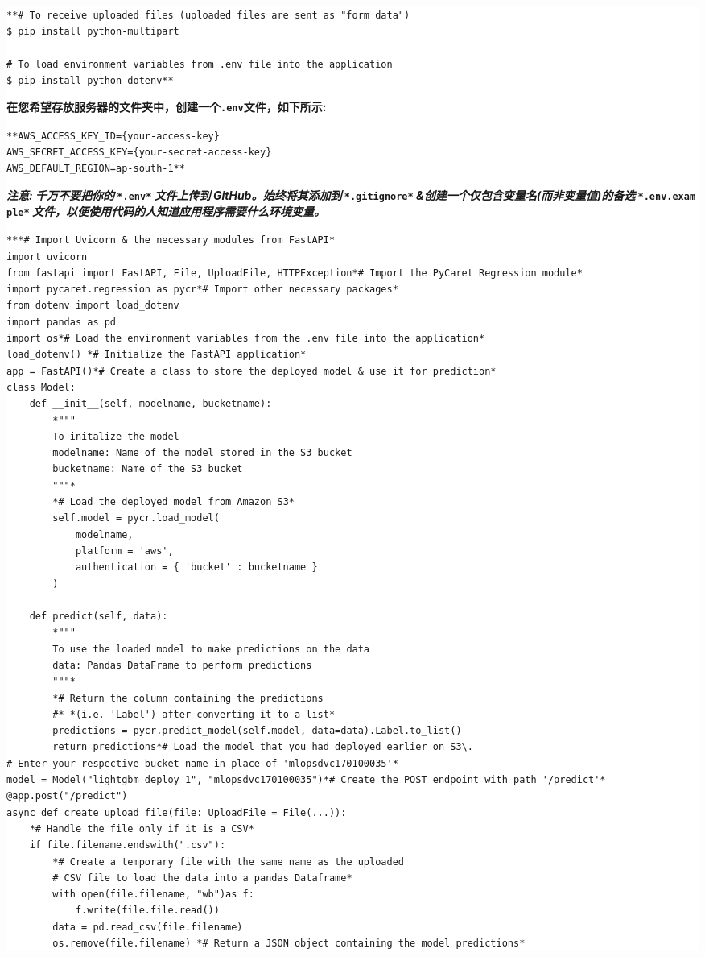 ```
**# To receive uploaded files (uploaded files are sent as "form data")
$ pip install python-multipart   

# To load environment variables from .env file into the application
$ pip install python-dotenv**
```

**在您希望存放服务器的文件夹中，创建一个`.env`文件，如下所示:**

```
**AWS_ACCESS_KEY_ID={your-access-key}
AWS_SECRET_ACCESS_KEY={your-secret-access-key}
AWS_DEFAULT_REGION=ap-south-1**
```

*****注意:*** *千万不要把你的* `*.env*` *文件上传到 GitHub。始终将其添加到* `*.gitignore*` *&创建一个仅包含变量名(而非变量值)的备选* `*.env.example*` *文件，以便使用代码的人知道应用程序需要什么环境变量。***

```
***# Import Uvicorn & the necessary modules from FastAPI*
import uvicorn
from fastapi import FastAPI, File, UploadFile, HTTPException*# Import the PyCaret Regression module*
import pycaret.regression as pycr*# Import other necessary packages*
from dotenv import load_dotenv
import pandas as pd
import os*# Load the environment variables from the .env file into the application*
load_dotenv() *# Initialize the FastAPI application*
app = FastAPI()*# Create a class to store the deployed model & use it for prediction*
class Model:
    def __init__(self, modelname, bucketname):
        *"""
        To initalize the model
        modelname: Name of the model stored in the S3 bucket
        bucketname: Name of the S3 bucket
        """*
        *# Load the deployed model from Amazon S3*
        self.model = pycr.load_model(
            modelname, 
            platform = 'aws', 
            authentication = { 'bucket' : bucketname }
        )

    def predict(self, data):
        *"""
        To use the loaded model to make predictions on the data
        data: Pandas DataFrame to perform predictions
        """*
        *# Return the column containing the predictions  
        #* *(i.e. 'Label') after converting it to a list*
        predictions = pycr.predict_model(self.model, data=data).Label.to_list()
        return predictions*# Load the model that you had deployed earlier on S3\. 
# Enter your respective bucket name in place of 'mlopsdvc170100035'*
model = Model("lightgbm_deploy_1", "mlopsdvc170100035")*# Create the POST endpoint with path '/predict'*
@app.post("/predict")
async def create_upload_file(file: UploadFile = File(...)):
    *# Handle the file only if it is a CSV*
    if file.filename.endswith(".csv"):
        *# Create a temporary file with the same name as the uploaded 
        # CSV file to load the data into a pandas Dataframe*
        with open(file.filename, "wb")as f:
            f.write(file.file.read())
        data = pd.read_csv(file.filename)
        os.remove(file.filename) *# Return a JSON object containing the model predictions*
```